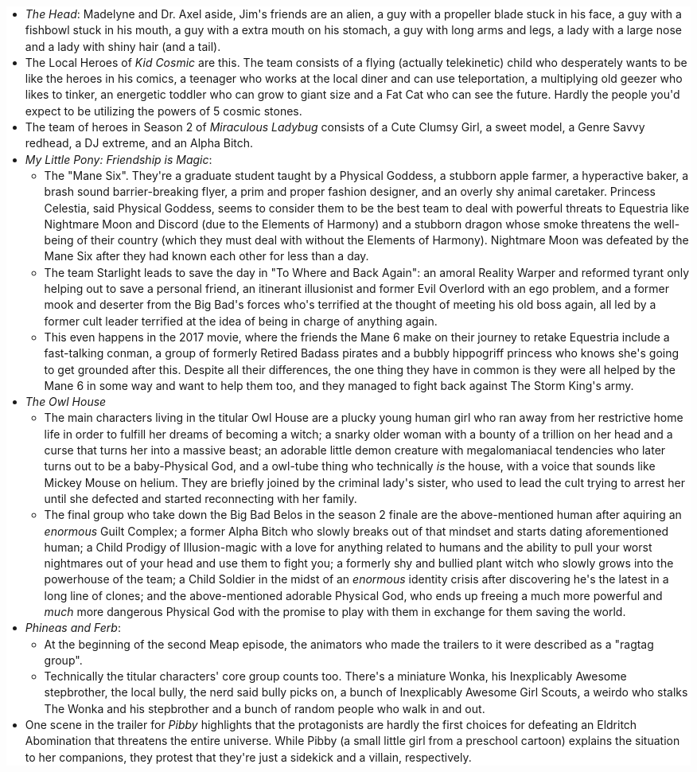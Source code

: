 -   _The Head_: Madelyne and Dr. Axel aside, Jim's friends are an alien, a guy with a propeller blade stuck in his face, a guy with a fishbowl stuck in his mouth, a guy with a extra mouth on his stomach, a guy with long arms and legs, a lady with a large nose and a lady with shiny hair (and a tail).
-   The Local Heroes of _Kid Cosmic_ are this. The team consists of a flying (actually telekinetic) child who desperately wants to be like the heroes in his comics, a teenager who works at the local diner and can use teleportation, a multiplying old geezer who likes to tinker, an energetic toddler who can grow to giant size and a Fat Cat who can see the future. Hardly the people you'd expect to be utilizing the powers of 5 cosmic stones.
-   The team of heroes in Season 2 of _Miraculous Ladybug_ consists of a Cute Clumsy Girl, a sweet model, a Genre Savvy redhead, a DJ extreme, and an Alpha Bitch.
-   _My Little Pony: Friendship is Magic_:
    -   The "Mane Six". They're a graduate student taught by a Physical Goddess, a stubborn apple farmer, a hyperactive baker, a brash sound barrier-breaking flyer, a prim and proper fashion designer, and an overly shy animal caretaker. Princess Celestia, said Physical Goddess, seems to consider them to be the best team to deal with powerful threats to Equestria like Nightmare Moon and Discord (due to the Elements of Harmony) and a stubborn dragon whose smoke threatens the well-being of their country (which they must deal with without the Elements of Harmony). Nightmare Moon was defeated by the Mane Six after they had known each other for less than a day.
    -   The team Starlight leads to save the day in "To Where and Back Again": an amoral Reality Warper and reformed tyrant only helping out to save a personal friend, an itinerant illusionist and former Evil Overlord with an ego problem, and a former mook and deserter from the Big Bad's forces who's terrified at the thought of meeting his old boss again, all led by a former cult leader terrified at the idea of being in charge of anything again.
    -   This even happens in the 2017 movie, where the friends the Mane 6 make on their journey to retake Equestria include a fast-talking conman, a group of formerly Retired Badass pirates and a bubbly hippogriff princess who knows she's going to get grounded after this. Despite all their differences, the one thing they have in common is they were all helped by the Mane 6 in some way and want to help them too, and they managed to fight back against The Storm King's army.
-   _The Owl House_
    -   The main characters living in the titular Owl House are a plucky young human girl who ran away from her restrictive home life in order to fulfill her dreams of becoming a witch; a snarky older woman with a bounty of a trillion on her head and a curse that turns her into a massive beast; an adorable little demon creature with megalomaniacal tendencies who later turns out to be a baby-Physical God, and a owl-tube thing who technically _is_ the house, with a voice that sounds like Mickey Mouse on helium. They are briefly joined by the criminal lady's sister, who used to lead the cult trying to arrest her until she defected and started reconnecting with her family.
    -   The final group who take down the Big Bad Belos in the season 2 finale are the above-mentioned human after aquiring an _enormous_ Guilt Complex; a former Alpha Bitch who slowly breaks out of that mindset and starts dating aforementioned human; a Child Prodigy of Illusion-magic with a love for anything related to humans and the ability to pull your worst nightmares out of your head and use them to fight you; a formerly shy and bullied plant witch who slowly grows into the powerhouse of the team; a Child Soldier in the midst of an _enormous_ identity crisis after discovering he's the latest in a long line of clones; and the above-mentioned adorable Physical God, who ends up freeing a much more powerful and _much_ more dangerous Physical God with the promise to play with them in exchange for them saving the world.
-   _Phineas and Ferb_:
    -   At the beginning of the second Meap episode, the animators who made the trailers to it were described as a "ragtag group".
    -   Technically the titular characters' core group counts too. There's a miniature Wonka, his Inexplicably Awesome stepbrother, the local bully, the nerd said bully picks on, a bunch of Inexplicably Awesome Girl Scouts, a weirdo who stalks The Wonka and his stepbrother and a bunch of random people who walk in and out.
-   One scene in the trailer for _Pibby_ highlights that the protagonists are hardly the first choices for defeating an Eldritch Abomination that threatens the entire universe. While Pibby (a small little girl from a preschool cartoon) explains the situation to her companions, they protest that they're just a sidekick and a villain, respectively.
    